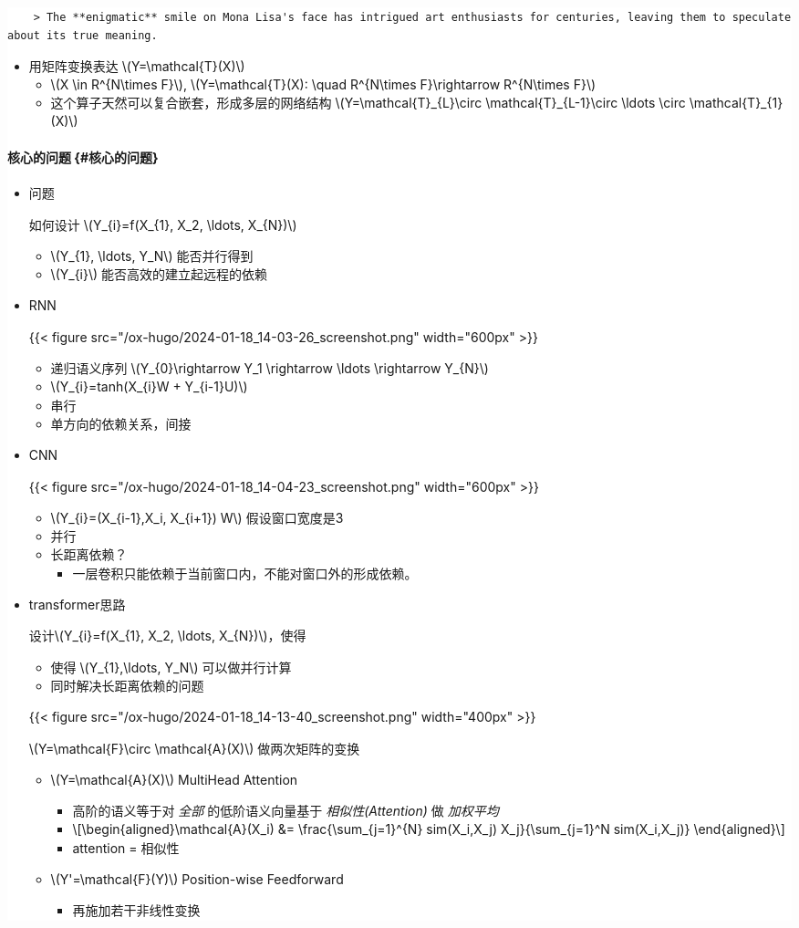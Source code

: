         > The **enigmatic** smile on Mona Lisa's face has intrigued art enthusiasts for centuries, leaving them to speculate about its true meaning.
-   用矩阵变换表达 \\(Y=\mathcal{T}(X)\\)
    -   \\(X \in R^{N\times F}\\), \\(Y=\mathcal{T}(X): \quad R^{N\times F}\rightarrow R^{N\times F}\\)
    -   这个算子天然可以复合嵌套，形成多层的网络结构
        \\(Y=\mathcal{T}\_{L}\circ \mathcal{T}\_{L-1}\circ \ldots \circ \mathcal{T}\_{1}(X)\\)


#### 核心的问题 {#核心的问题}



-  问题

    如何设计 \\(Y\_{i}=f(X\_{1}, X\_2, \ldots, X\_{N})\\)

    -   \\(Y\_{1}, \ldots, Y\_N\\) 能否并行得到
    -   \\(Y\_{i}\\) 能否高效的建立起远程的依赖



-  RNN

    {{< figure src="/ox-hugo/2024-01-18_14-03-26_screenshot.png" width="600px" >}}

    -   递归语义序列 \\(Y\_{0}\rightarrow Y\_1 \rightarrow \ldots \rightarrow Y\_{N}\\)
    -   \\(Y\_{i}=tanh(X\_{i}W + Y\_{i-1}U)\\)
    -   串行
    -   单方向的依赖关系，间接



-  CNN

    {{< figure src="/ox-hugo/2024-01-18_14-04-23_screenshot.png" width="600px" >}}

    -   \\(Y\_{i}=(X\_{i-1},X\_i, X\_{i+1}) W\\) 假设窗口宽度是3
    -   并行
    -   长距离依赖？
        -   一层卷积只能依赖于当前窗口内，不能对窗口外的形成依赖。



-  transformer思路

    设计\\(Y\_{i}=f(X\_{1}, X\_2, \ldots, X\_{N})\\)，使得

    -   使得 \\(Y\_{1},\ldots, Y\_N\\) 可以做并行计算
    -   同时解决长距离依赖的问题

    {{< figure src="/ox-hugo/2024-01-18_14-13-40_screenshot.png" width="400px" >}}

    \\(Y=\mathcal{F}\circ \mathcal{A}(X)\\) 做两次矩阵的变换

    -   \\(Y=\mathcal{A}(X)\\)    MultiHead Attention
        -   高阶的语义等于对 _全部_ 的低阶语义向量基于 _相似性(Attention)_ 做 _加权平均_
        -   \\[\begin{aligned}\mathcal{A}(X\_i) &=  \frac{\sum\_{j=1}^{N} sim(X\_i,X\_j) X\_j}{\sum\_{j=1}^N sim(X\_i,X\_j)} \end{aligned}\\]
        -   attention = 相似性

    -   \\(Y'=\mathcal{F}(Y)\\)  Position-wise Feedforward
        -   再施加若干非线性变换
